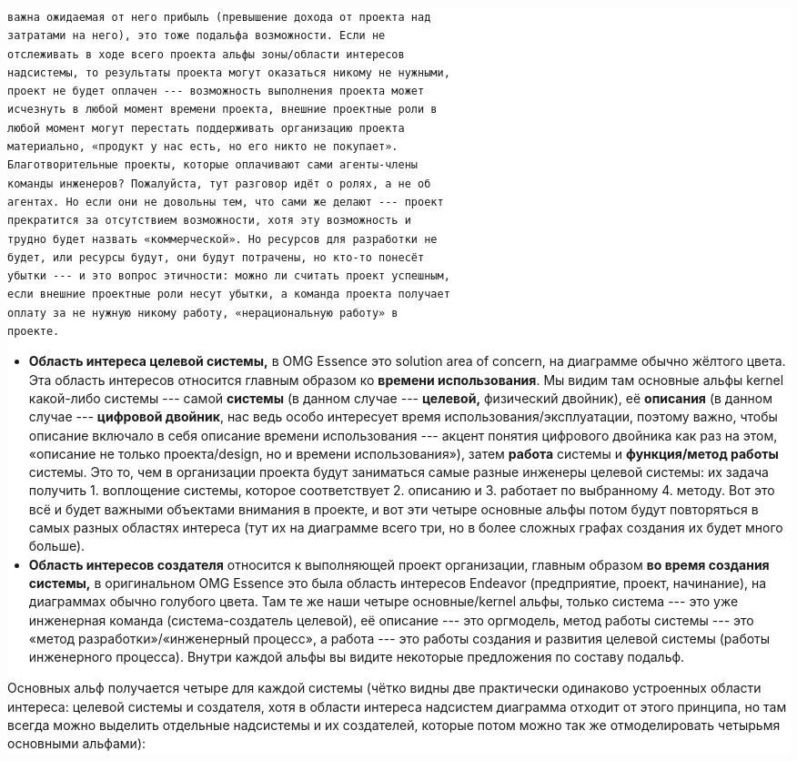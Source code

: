     важна ожидаемая от него прибыль (превышение дохода от проекта над
    затратами на него), это тоже подальфа возможности. Если не
    отслеживать в ходе всего проекта альфы зоны/области интересов
    надсистемы, то результаты проекта могут оказаться никому не нужными,
    проект не будет оплачен --- возможность выполнения проекта может
    исчезнуть в любой момент времени проекта, внешние проектные роли в
    любой момент могут перестать поддерживать организацию проекта
    материально, «продукт у нас есть, но его никто не покупает».
    Благотворительные проекты, которые оплачивают сами агенты-члены
    команды инженеров? Пожалуйста, тут разговор идёт о ролях, а не об
    агентах. Но если они не довольны тем, что сами же делают --- проект
    прекратится за отсутствием возможности, хотя эту возможность и
    трудно будет назвать «коммерческой». Но ресурсов для разработки не
    будет, или ресурсы будут, они будут потрачены, но кто-то понесёт
    убытки --- и это вопрос этичности: можно ли считать проект успешным,
    если внешние проектные роли несут убытки, а команда проекта получает
    оплату за не нужную никому работу, «нерациональную работу» в
    проекте.
-   **Область интереса целевой системы,** в OMG Essence это solution
    area of concern, на диаграмме обычно жёлтого цвета. Эта область
    интересов относится главным образом ко **времени использования**. Мы
    видим там основные альфы kernel какой-либо системы --- самой
    **системы** (в данном случае --- **целевой,** физический двойник),
    её **описания** (в данном случае --- **цифровой двойник**, нас ведь
    особо интересует время использования/эксплуатации, поэтому важно,
    чтобы описание включало в себя описание времени использования ---
    акцент понятия цифрового двойника как раз на этом, «описание не
    только проекта/design, но и времени использования»), затем
    **работа** системы и **функция/метод работы** системы. Это то, чем в
    организации проекта будут заниматься самые разные инженеры целевой
    системы: их задача получить 1. воплощение системы, которое
    соответствует 2. описанию и 3. работает по выбранному 4. методу. Вот
    это всё и будет важными объектами внимания в проекте, и вот эти
    четыре основные альфы потом будут повторяться в самых разных
    областях интереса (тут их на диаграмме всего три, но в более сложных
    графах создания их будет много больше).
-   **Область интересов создателя** относится к выполняющей проект
    организации, главным образом **во время создания системы,** в
    оригинальном OMG Essence это была область интересов Endeavor
    (предприятие, проект, начинание), на диаграммах обычно голубого
    цвета. Там те же наши четыре основные/kernel альфы, только
    система --- это уже инженерная команда (система-создатель целевой),
    её описание --- это оргмодель, метод работы системы --- это «метод
    разработки»/«инженерный процесс», а работа --- это работы создания и
    развития целевой системы (работы инженерного процесса). Внутри
    каждой альфы вы видите некоторые предложения по составу подальф.

Основных альф получается четыре для каждой системы (чётко видны две
практически одинаково устроенных области интереса: целевой системы и
создателя, хотя в области интереса надсистем диаграмма отходит от этого
принципа, но там всегда можно выделить отдельные надсистемы и их
создателей, которые потом можно так же отмоделировать четырьмя основными
альфами):
